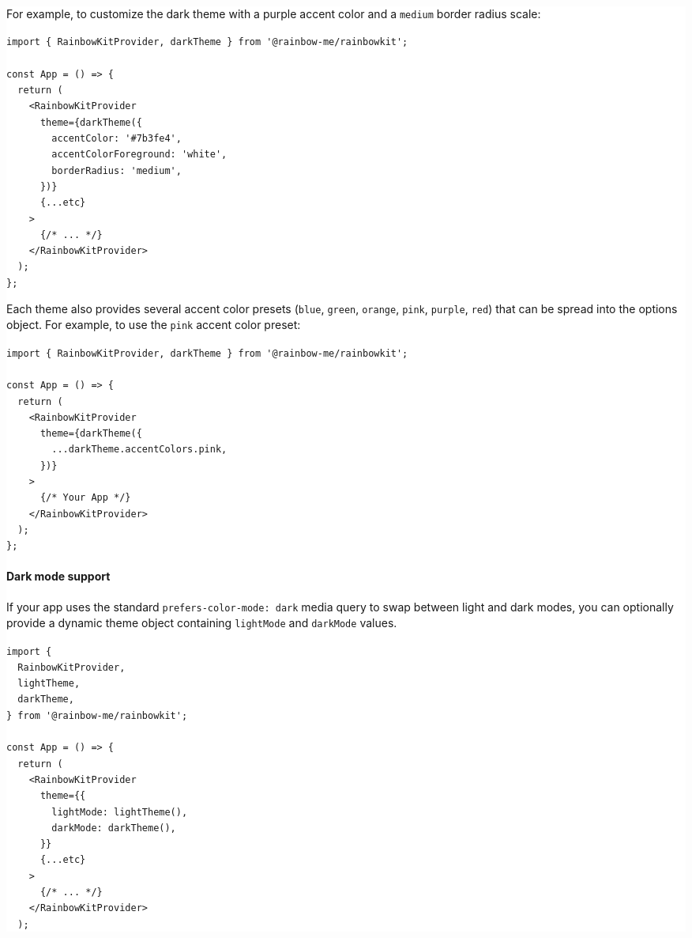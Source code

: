 For example, to customize the dark theme with a purple accent color and a `medium` border radius scale:

```tsx
import { RainbowKitProvider, darkTheme } from '@rainbow-me/rainbowkit';

const App = () => {
  return (
    <RainbowKitProvider
      theme={darkTheme({
        accentColor: '#7b3fe4',
        accentColorForeground: 'white',
        borderRadius: 'medium',
      })}
      {...etc}
    >
      {/* ... */}
    </RainbowKitProvider>
  );
};
```

Each theme also provides several accent color presets (`blue`, `green`, `orange`, `pink`, `purple`, `red`) that can be spread into the options object. For example, to use the `pink` accent color preset:

```tsx
import { RainbowKitProvider, darkTheme } from '@rainbow-me/rainbowkit';

const App = () => {
  return (
    <RainbowKitProvider
      theme={darkTheme({
        ...darkTheme.accentColors.pink,
      })}
    >
      {/* Your App */}
    </RainbowKitProvider>
  );
};
```

#### Dark mode support

If your app uses the standard `prefers-color-mode: dark` media query to swap between light and dark modes, you can optionally provide a dynamic theme object containing `lightMode` and `darkMode` values.

```tsx
import {
  RainbowKitProvider,
  lightTheme,
  darkTheme,
} from '@rainbow-me/rainbowkit';

const App = () => {
  return (
    <RainbowKitProvider
      theme={{
        lightMode: lightTheme(),
        darkMode: darkTheme(),
      }}
      {...etc}
    >
      {/* ... */}
    </RainbowKitProvider>
  );
```